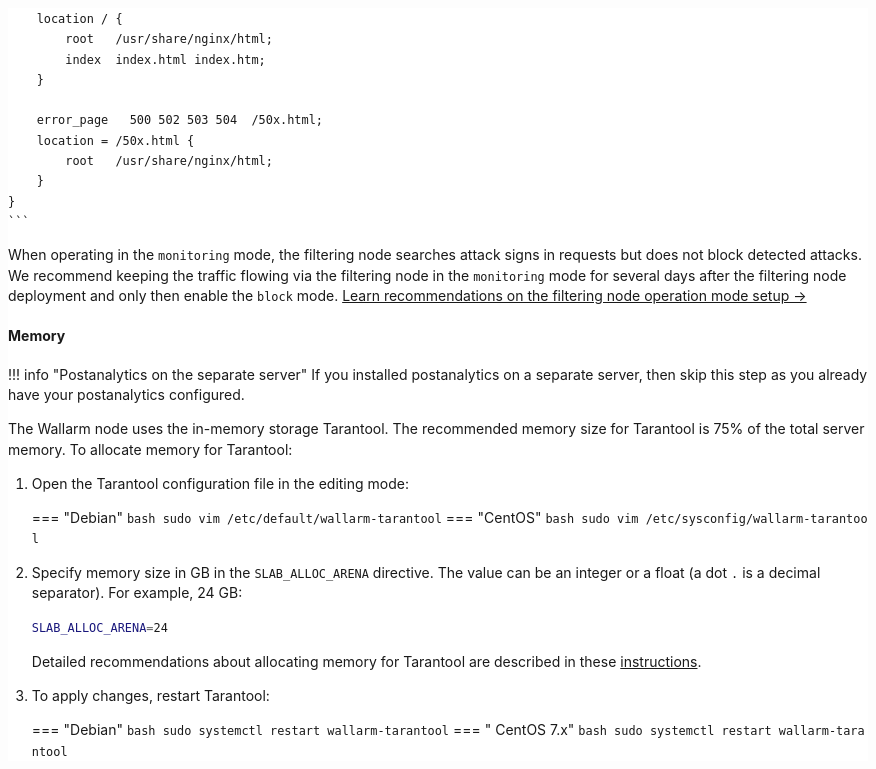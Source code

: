         location / {
            root   /usr/share/nginx/html;
            index  index.html index.htm;
        }

        error_page   500 502 503 504  /50x.html;
        location = /50x.html {
            root   /usr/share/nginx/html;
        }
    }
    ```

When operating in the `monitoring` mode, the filtering node searches attack signs in requests but does not block detected attacks. We recommend keeping the traffic flowing via the filtering node in the `monitoring` mode for several days after the filtering node deployment and only then enable the `block` mode. [Learn recommendations on the filtering node operation mode setup →](../../about-wallarm-waf/deployment-best-practices.md#follow-recommended-onboarding-steps)

#### Memory

!!! info "Postanalytics on the separate server"
    If you installed postanalytics on a separate server, then skip this step as you already have your postanalytics configured.

The Wallarm node uses the in-memory storage Tarantool. The recommended memory size for Tarantool is 75% of the total server memory. To allocate memory for Tarantool:

1. Open the Tarantool configuration file in the editing mode:

    === "Debian"
        ``` bash
        sudo vim /etc/default/wallarm-tarantool
        ```
    === "CentOS"
        ``` bash
        sudo vim /etc/sysconfig/wallarm-tarantool
        ```
2. Specify memory size in GB in the `SLAB_ALLOC_ARENA` directive. The value can be an integer or a float (a dot `.` is a decimal separator). For example, 24 GB:
    
    ```bash
    SLAB_ALLOC_ARENA=24
    ```

    Detailed recommendations about allocating memory for Tarantool are described in these [instructions][memory-instr]. 
3. To apply changes, restart Tarantool:

    === "Debian"
        ``` bash
        sudo systemctl restart wallarm-tarantool
        ```
    === " CentOS 7.x"
        ```bash
        sudo systemctl restart wallarm-tarantool
        ```


[img-wl-console-users]:             ../../images/check-users.png 
[wallarm-status-instr]:             ../../admin-en/configure-statistics-service.md
[memory-instr]:                     ../../admin-en/configuration-guides/allocate-resources-for-waf-node.md
[waf-directives-instr]:             ../../admin-en/configure-parameters-en.md
[sqli-attack-desc]:                 ../../attacks-vulns-list.md#sql-injection
[xss-attack-desc]:                  ../../attacks-vulns-list.md#crosssite-scripting-xss
[img-test-attacks-in-ui]:           ../../images/admin-guides/test-attacks.png
[waf-mode-instr]:                   ../../admin-en/configure-wallarm-mode.md
[logging-instr]:                    ../../admin-en/configure-logging.md
[proxy-balancer-instr]:             ../../admin-en/using-proxy-or-balancer-en.md
[process-time-limit-instr]:         ../../admin-en/configure-parameters-en.md#wallarm_process_time_limit
[configure-selinux-instr]:          ../../admin-en/configure-selinux.md
[configure-proxy-balancer-instr]:   ../../admin-en/configuration-guides/access-to-wallarm-api-via-proxy.md
[update-instr]:                     ../../updating-migrating/nginx-modules.md
[install-postanalytics-docs]:        ../../../admin-en/installation-postanalytics-en/
[versioning-policy]:               ../../updating-migrating/versioning-policy.md
[dynamic-dns-resolution-nginx]:     ../../admin-en/configure-dynamic-dns-resolution-nginx.md
[enable-libdetection-docs]:         ../../admin-en/configure-parameters-en.md#wallarm_enable_libdetection
[ip-lists-docs]:                    ../../user-guides/ip-lists/overview.md
[install-postanalytics-instr]:      ../../admin-en/installation-postanalytics-en.md